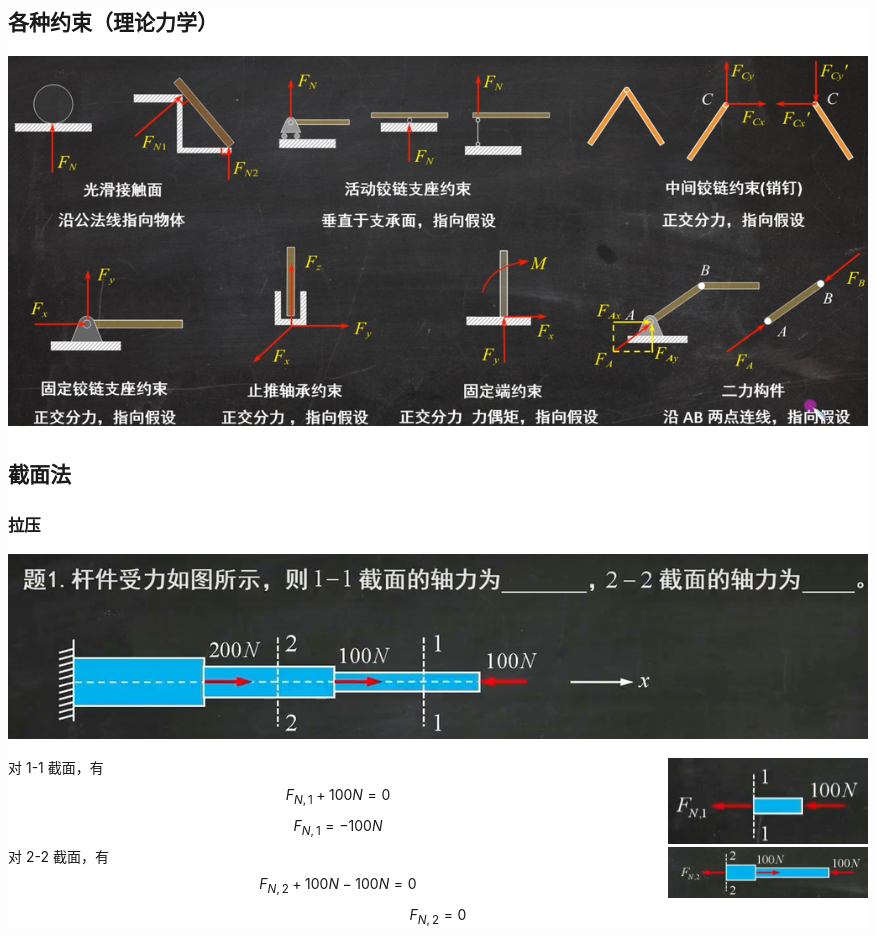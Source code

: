 ## 各种约束（理论力学）

![alt text](image-5.png)

## 截面法

### 拉压

![alt text](image.png)

<img width="200" src="image-1.png" align="right"/>对 1-1 截面，有
$$F_{N,1}+100N=0$$
$$F_{N,1}=-100N$$
<img width="200" src="image-2.png" align="right"/>对 2-2 截面，有
$$F_{N,2}+100N-100N=0$$
$$F_{N,2}=0$$
